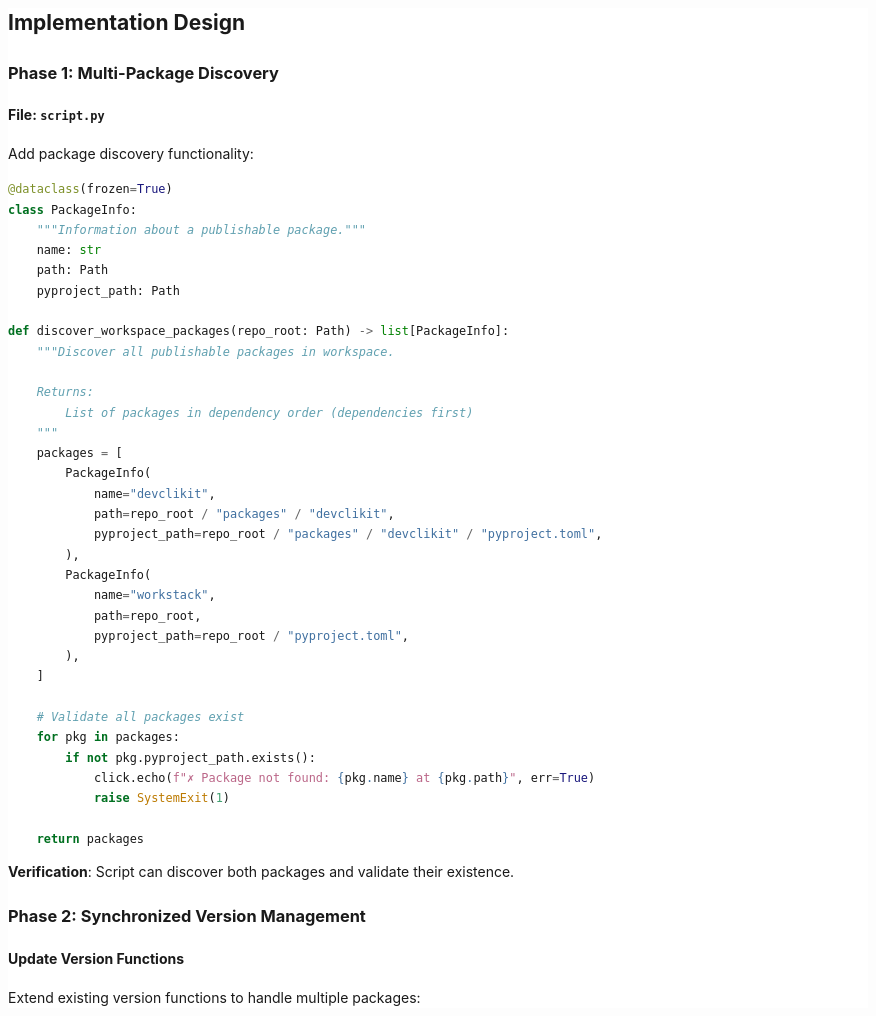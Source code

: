 ## Implementation Design

### Phase 1: Multi-Package Discovery

#### File: `script.py`

Add package discovery functionality:

```python
@dataclass(frozen=True)
class PackageInfo:
    """Information about a publishable package."""
    name: str
    path: Path
    pyproject_path: Path

def discover_workspace_packages(repo_root: Path) -> list[PackageInfo]:
    """Discover all publishable packages in workspace.

    Returns:
        List of packages in dependency order (dependencies first)
    """
    packages = [
        PackageInfo(
            name="devclikit",
            path=repo_root / "packages" / "devclikit",
            pyproject_path=repo_root / "packages" / "devclikit" / "pyproject.toml",
        ),
        PackageInfo(
            name="workstack",
            path=repo_root,
            pyproject_path=repo_root / "pyproject.toml",
        ),
    ]

    # Validate all packages exist
    for pkg in packages:
        if not pkg.pyproject_path.exists():
            click.echo(f"✗ Package not found: {pkg.name} at {pkg.path}", err=True)
            raise SystemExit(1)

    return packages
```

**Verification**: Script can discover both packages and validate their existence.

### Phase 2: Synchronized Version Management

#### Update Version Functions

Extend existing version functions to handle multiple packages:
